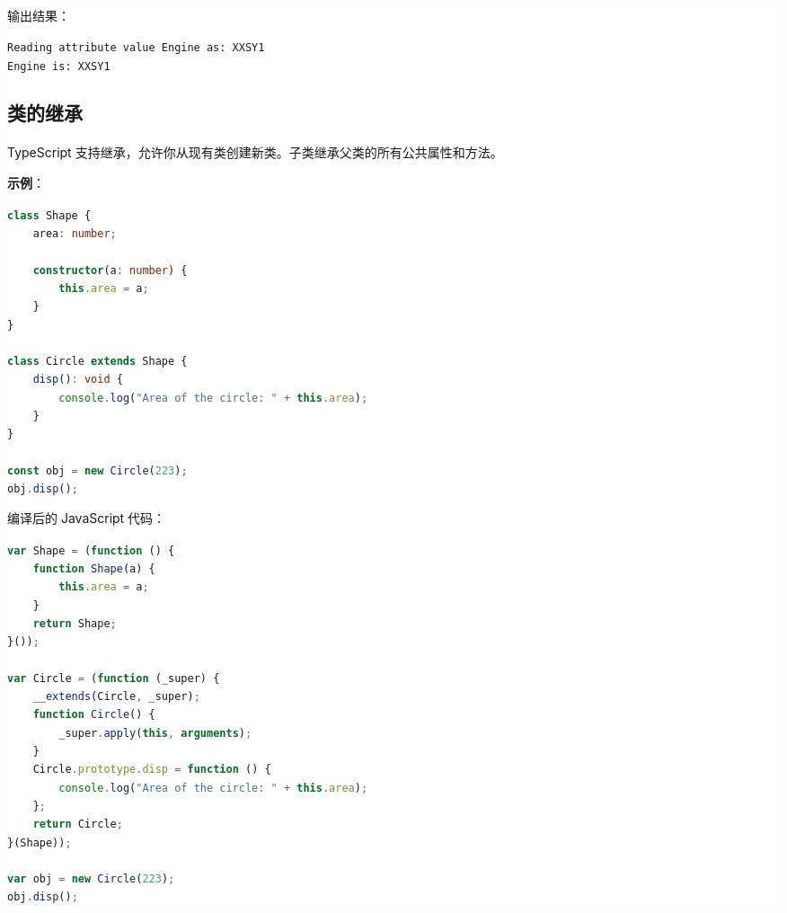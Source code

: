 输出结果：

```bash
Reading attribute value Engine as: XXSY1
Engine is: XXSY1
```



## 类的继承

TypeScript 支持继承，允许你从现有类创建新类。子类继承父类的所有公共属性和方法。

**示例**：

```typescript showLineNumbers
class Shape {
    area: number;

    constructor(a: number) {
        this.area = a;
    }
}

class Circle extends Shape {
    disp(): void {
        console.log("Area of the circle: " + this.area);
    }
}

const obj = new Circle(223);
obj.disp();
```

编译后的 JavaScript 代码：

```javascript showLineNumbers
var Shape = (function () {
    function Shape(a) {
        this.area = a;
    }
    return Shape;
}());

var Circle = (function (_super) {
    __extends(Circle, _super);
    function Circle() {
        _super.apply(this, arguments);
    }
    Circle.prototype.disp = function () {
        console.log("Area of the circle: " + this.area);
    };
    return Circle;
}(Shape));

var obj = new Circle(223);
obj.disp();
```
